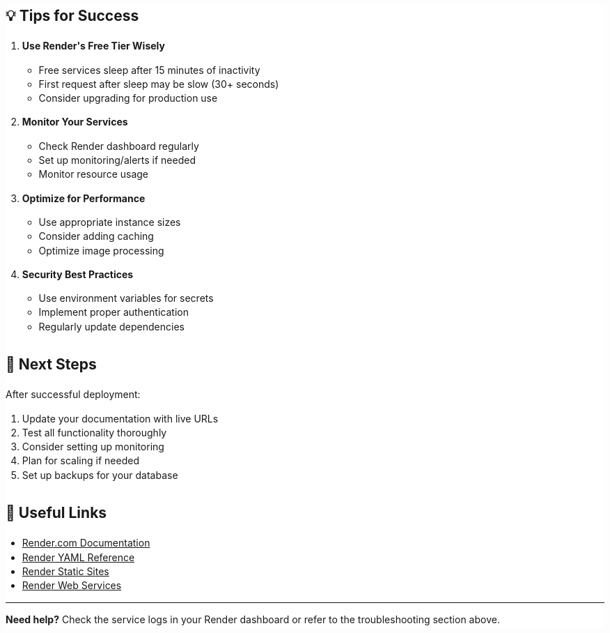 ## 💡 Tips for Success

1. **Use Render's Free Tier Wisely**
   - Free services sleep after 15 minutes of inactivity
   - First request after sleep may be slow (30+ seconds)
   - Consider upgrading for production use

2. **Monitor Your Services**
   - Check Render dashboard regularly
   - Set up monitoring/alerts if needed
   - Monitor resource usage

3. **Optimize for Performance**
   - Use appropriate instance sizes
   - Consider adding caching
   - Optimize image processing

4. **Security Best Practices**
   - Use environment variables for secrets
   - Implement proper authentication
   - Regularly update dependencies

## 📝 Next Steps

After successful deployment:
1. Update your documentation with live URLs
2. Test all functionality thoroughly
3. Consider setting up monitoring
4. Plan for scaling if needed
5. Set up backups for your database

## 🔗 Useful Links

- [Render.com Documentation](https://render.com/docs)
- [Render YAML Reference](https://render.com/docs/yaml-spec)
- [Render Static Sites](https://render.com/docs/static-sites)
- [Render Web Services](https://render.com/docs/web-services)

---

**Need help?** Check the service logs in your Render dashboard or refer to the troubleshooting section above.
